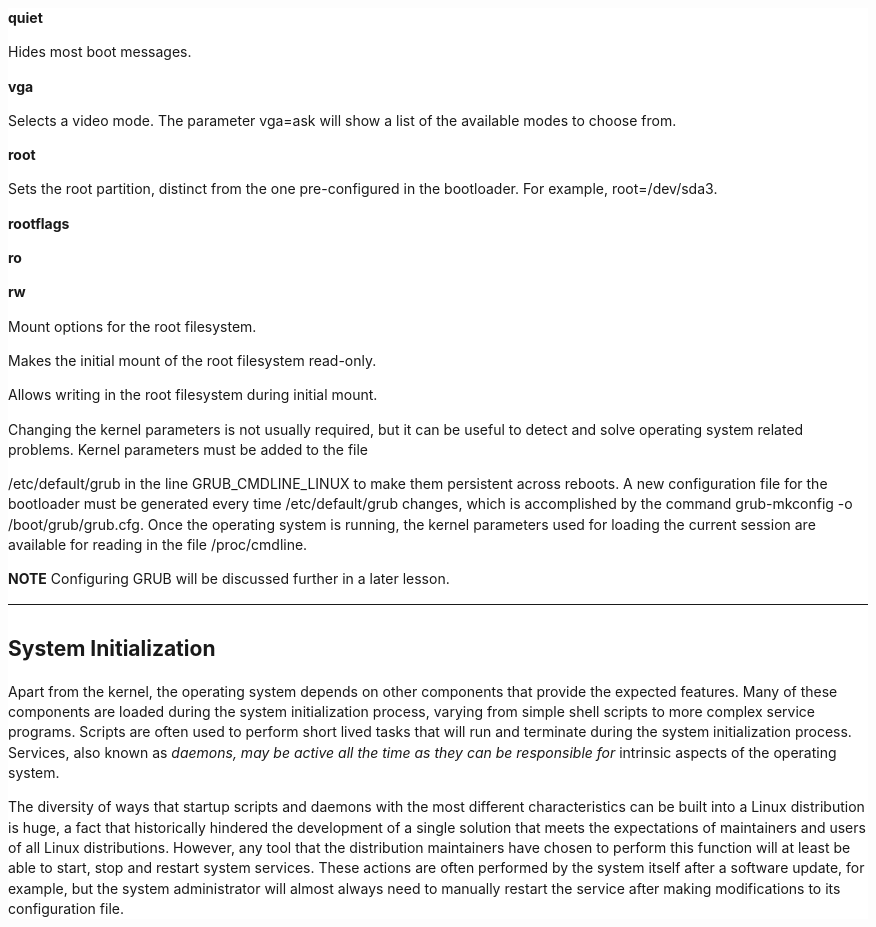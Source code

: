 
**quiet**


Hides most boot messages.


**vga**


Selects a video mode. The parameter vga=ask will show a list of the available modes to choose
from.


**root**


Sets the root partition, distinct from the one pre-configured in the bootloader. For example,
root=/dev/sda3.


**rootflags**


**ro**


**rw**


Mount options for the root filesystem.

Makes the initial mount of the root filesystem read-only.

Allows writing in the root filesystem during initial mount.


Changing the kernel parameters is not usually required, but it can be useful to detect and solve
operating system related problems. Kernel parameters must be added to the file

/etc/default/grub in the line GRUB_CMDLINE_LINUX to make them persistent across reboots. A
new configuration file for the bootloader must be generated every time /etc/default/grub
changes, which is accomplished by the command grub-mkconfig -o /boot/grub/grub.cfg.
Once the operating system is running, the kernel parameters used for loading the current session
are available for reading in the file /proc/cmdline.

**NOTE** Configuring GRUB will be discussed further in a later lesson.


-----

## System Initialization

Apart from the kernel, the operating system depends on other components that provide the
expected features. Many of these components are loaded during the system initialization process,
varying from simple shell scripts to more complex service programs. Scripts are often used to
perform short lived tasks that will run and terminate during the system initialization process.
Services, also known as _daemons, may be active all the time as they can be responsible for_
intrinsic aspects of the operating system.

The diversity of ways that startup scripts and daemons with the most different characteristics can
be built into a Linux distribution is huge, a fact that historically hindered the development of a
single solution that meets the expectations of maintainers and users of all Linux distributions.
However, any tool that the distribution maintainers have chosen to perform this function will at
least be able to start, stop and restart system services. These actions are often performed by the
system itself after a software update, for example, but the system administrator will almost
always need to manually restart the service after making modifications to its configuration file.
